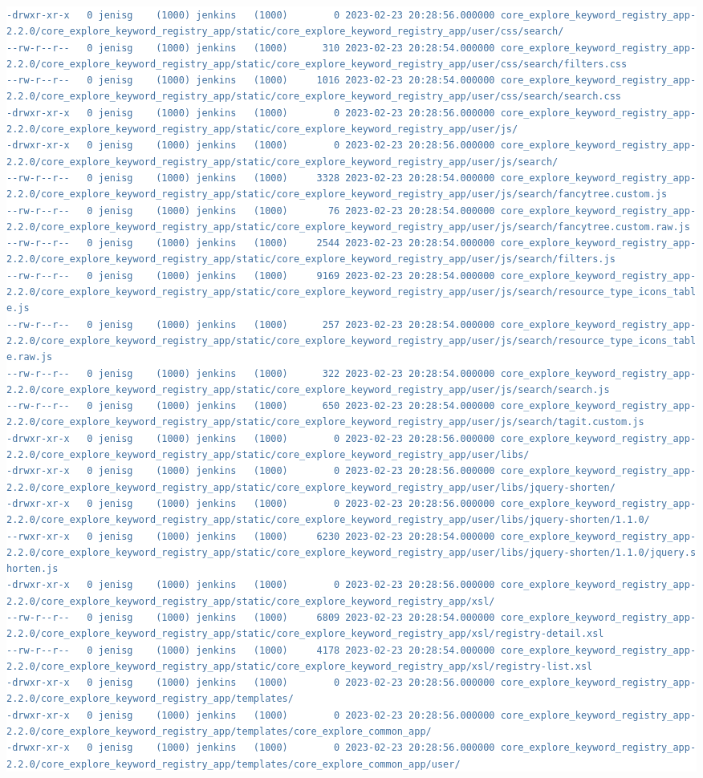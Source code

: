 ```diff
-drwxr-xr-x   0 jenisg    (1000) jenkins   (1000)        0 2023-02-23 20:28:56.000000 core_explore_keyword_registry_app-2.2.0/core_explore_keyword_registry_app/static/core_explore_keyword_registry_app/user/css/search/
--rw-r--r--   0 jenisg    (1000) jenkins   (1000)      310 2023-02-23 20:28:54.000000 core_explore_keyword_registry_app-2.2.0/core_explore_keyword_registry_app/static/core_explore_keyword_registry_app/user/css/search/filters.css
--rw-r--r--   0 jenisg    (1000) jenkins   (1000)     1016 2023-02-23 20:28:54.000000 core_explore_keyword_registry_app-2.2.0/core_explore_keyword_registry_app/static/core_explore_keyword_registry_app/user/css/search/search.css
-drwxr-xr-x   0 jenisg    (1000) jenkins   (1000)        0 2023-02-23 20:28:56.000000 core_explore_keyword_registry_app-2.2.0/core_explore_keyword_registry_app/static/core_explore_keyword_registry_app/user/js/
-drwxr-xr-x   0 jenisg    (1000) jenkins   (1000)        0 2023-02-23 20:28:56.000000 core_explore_keyword_registry_app-2.2.0/core_explore_keyword_registry_app/static/core_explore_keyword_registry_app/user/js/search/
--rw-r--r--   0 jenisg    (1000) jenkins   (1000)     3328 2023-02-23 20:28:54.000000 core_explore_keyword_registry_app-2.2.0/core_explore_keyword_registry_app/static/core_explore_keyword_registry_app/user/js/search/fancytree.custom.js
--rw-r--r--   0 jenisg    (1000) jenkins   (1000)       76 2023-02-23 20:28:54.000000 core_explore_keyword_registry_app-2.2.0/core_explore_keyword_registry_app/static/core_explore_keyword_registry_app/user/js/search/fancytree.custom.raw.js
--rw-r--r--   0 jenisg    (1000) jenkins   (1000)     2544 2023-02-23 20:28:54.000000 core_explore_keyword_registry_app-2.2.0/core_explore_keyword_registry_app/static/core_explore_keyword_registry_app/user/js/search/filters.js
--rw-r--r--   0 jenisg    (1000) jenkins   (1000)     9169 2023-02-23 20:28:54.000000 core_explore_keyword_registry_app-2.2.0/core_explore_keyword_registry_app/static/core_explore_keyword_registry_app/user/js/search/resource_type_icons_table.js
--rw-r--r--   0 jenisg    (1000) jenkins   (1000)      257 2023-02-23 20:28:54.000000 core_explore_keyword_registry_app-2.2.0/core_explore_keyword_registry_app/static/core_explore_keyword_registry_app/user/js/search/resource_type_icons_table.raw.js
--rw-r--r--   0 jenisg    (1000) jenkins   (1000)      322 2023-02-23 20:28:54.000000 core_explore_keyword_registry_app-2.2.0/core_explore_keyword_registry_app/static/core_explore_keyword_registry_app/user/js/search/search.js
--rw-r--r--   0 jenisg    (1000) jenkins   (1000)      650 2023-02-23 20:28:54.000000 core_explore_keyword_registry_app-2.2.0/core_explore_keyword_registry_app/static/core_explore_keyword_registry_app/user/js/search/tagit.custom.js
-drwxr-xr-x   0 jenisg    (1000) jenkins   (1000)        0 2023-02-23 20:28:56.000000 core_explore_keyword_registry_app-2.2.0/core_explore_keyword_registry_app/static/core_explore_keyword_registry_app/user/libs/
-drwxr-xr-x   0 jenisg    (1000) jenkins   (1000)        0 2023-02-23 20:28:56.000000 core_explore_keyword_registry_app-2.2.0/core_explore_keyword_registry_app/static/core_explore_keyword_registry_app/user/libs/jquery-shorten/
-drwxr-xr-x   0 jenisg    (1000) jenkins   (1000)        0 2023-02-23 20:28:56.000000 core_explore_keyword_registry_app-2.2.0/core_explore_keyword_registry_app/static/core_explore_keyword_registry_app/user/libs/jquery-shorten/1.1.0/
--rwxr-xr-x   0 jenisg    (1000) jenkins   (1000)     6230 2023-02-23 20:28:54.000000 core_explore_keyword_registry_app-2.2.0/core_explore_keyword_registry_app/static/core_explore_keyword_registry_app/user/libs/jquery-shorten/1.1.0/jquery.shorten.js
-drwxr-xr-x   0 jenisg    (1000) jenkins   (1000)        0 2023-02-23 20:28:56.000000 core_explore_keyword_registry_app-2.2.0/core_explore_keyword_registry_app/static/core_explore_keyword_registry_app/xsl/
--rw-r--r--   0 jenisg    (1000) jenkins   (1000)     6809 2023-02-23 20:28:54.000000 core_explore_keyword_registry_app-2.2.0/core_explore_keyword_registry_app/static/core_explore_keyword_registry_app/xsl/registry-detail.xsl
--rw-r--r--   0 jenisg    (1000) jenkins   (1000)     4178 2023-02-23 20:28:54.000000 core_explore_keyword_registry_app-2.2.0/core_explore_keyword_registry_app/static/core_explore_keyword_registry_app/xsl/registry-list.xsl
-drwxr-xr-x   0 jenisg    (1000) jenkins   (1000)        0 2023-02-23 20:28:56.000000 core_explore_keyword_registry_app-2.2.0/core_explore_keyword_registry_app/templates/
-drwxr-xr-x   0 jenisg    (1000) jenkins   (1000)        0 2023-02-23 20:28:56.000000 core_explore_keyword_registry_app-2.2.0/core_explore_keyword_registry_app/templates/core_explore_common_app/
-drwxr-xr-x   0 jenisg    (1000) jenkins   (1000)        0 2023-02-23 20:28:56.000000 core_explore_keyword_registry_app-2.2.0/core_explore_keyword_registry_app/templates/core_explore_common_app/user/
```
